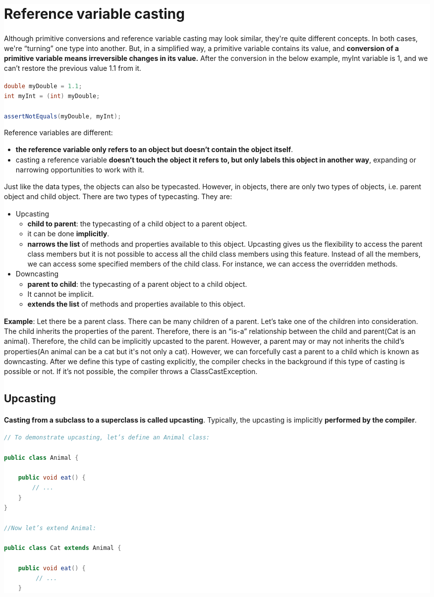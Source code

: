 # Reference variable casting
Although primitive conversions and reference variable casting may look similar, they're quite different concepts. In both cases, we're “turning” one type into another. But, in a simplified way, a primitive variable contains its value, and **conversion of a primitive variable means irreversible changes in its value.**  After the conversion in the below example, myInt variable is 1, and we can’t restore the previous value 1.1 from it.

``` java
double myDouble = 1.1;
int myInt = (int) myDouble;
        
assertNotEquals(myDouble, myInt);
```

Reference variables are different:
* **the reference variable only refers to an object but doesn’t contain the object itself**.
* casting a reference variable **doesn’t touch the object it refers to, but only labels this object in another way**, expanding or narrowing opportunities to work with it. 

Just like the data types, the objects can also be typecasted. However, in objects, there are only two types of objects, i.e. parent object and child object. There are two types of typecasting. They are: 
* Upcasting 
  * **child to parent**: the typecasting of a child object to a parent object. 
  * it can be done **implicitly**. 
  * **narrows the list** of methods and properties available to this object. Upcasting gives us the flexibility to access the parent class members but it is not possible to access all the child class members using this feature. Instead of all the members, we can access some specified members of the child class. For instance, we can access the overridden methods.
* Downcasting 
  * **parent to child**: the typecasting of a parent object to a child object. 
  * It cannot be implicit. 
  * **extends the list** of methods and properties available to this object.

**Example**: Let there be a parent class. There can be many children of a parent. Let’s take one of the children into consideration. The child inherits the properties of the parent. Therefore, there is an “is-a” relationship between the child and parent(Cat is an animal). Therefore, the child can be implicitly upcasted to the parent. However, a parent may or may not inherits the child’s properties(An animal can be a cat but it's not only a cat). However, we can forcefully cast a parent to a child which is known as downcasting. After we define this type of casting explicitly, the compiler checks in the background if this type of casting is possible or not. If it’s not possible, the compiler throws a ClassCastException. 

## Upcasting
**Casting from a subclass to a superclass is called upcasting**. Typically, the upcasting is implicitly **performed by the compiler**.

``` java
// To demonstrate upcasting, let’s define an Animal class:

public class Animal {

    public void eat() {
        // ... 
    }
}

//Now let’s extend Animal:

public class Cat extends Animal {

    public void eat() {
         // ... 
    }
```